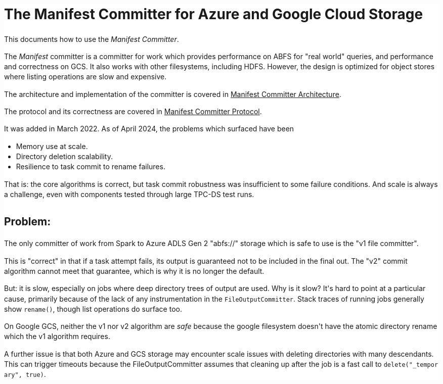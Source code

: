 


# The Manifest Committer for Azure and Google Cloud Storage



This documents how to use the _Manifest Committer_.

The _Manifest_ committer is a committer for work which provides
performance on ABFS for "real world" queries,
and performance and correctness on GCS.
It also works with other filesystems, including HDFS.
However, the design is optimized for object stores where
listing operations are slow and expensive.

The architecture and implementation of the committer is covered in
[Manifest Committer Architecture](manifest_committer_architecture.html).


The protocol and its correctness are covered in
[Manifest Committer Protocol](manifest_committer_protocol.html).

It was added in March 2022.
As of April 2024, the problems which surfaced have been
* Memory use at scale.
* Directory deletion scalability.
* Resilience to task commit to rename failures.

That is: the core algorithms is correct, but task commit
robustness was insufficient to some failure conditions.
And scale is always a challenge, even with components tested through
large TPC-DS test runs.

## Problem:

The only committer of work from Spark to Azure ADLS Gen 2 "abfs://" storage
which is safe to use is the "v1 file committer".

This is "correct" in that if a task attempt fails, its output is guaranteed not
to be included in the final out. The "v2" commit algorithm cannot meet that
guarantee, which is why it is no longer the default.

But: it is slow, especially on jobs where deep directory trees of output are used.
Why is it slow? It's hard to point at a particular cause, primarily because of
the lack of any instrumentation in the `FileOutputCommitter`.
Stack traces of running jobs generally show `rename()`, though list operations
do surface too.

On Google GCS, neither the v1 nor v2 algorithm are _safe_ because the google
filesystem doesn't have the atomic directory rename which the v1 algorithm
requires.

A further issue is that both Azure and GCS storage may encounter scale issues
with deleting directories with many descendants.
This can trigger timeouts because the FileOutputCommitter assumes that
cleaning up after the job is a fast call to `delete("_temporary", true)`.
